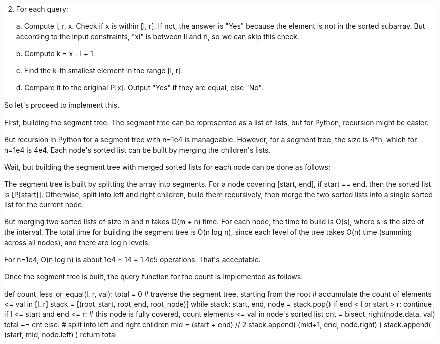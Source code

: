 2. For each query:

   a. Compute l, r, x. Check if x is within [l, r]. If not, the answer is "Yes" because the element is not in the sorted subarray. But according to the input constraints, "xi" is between li and ri, so we can skip this check.

   b. Compute k = x - l + 1.

   c. Find the k-th smallest element in the range [l, r].

   d. Compare it to the original P[x]. Output "Yes" if they are equal, else "No".

So let's proceed to implement this.

First, building the segment tree. The segment tree can be represented as a list of lists, but for Python, recursion might be easier.

But recursion in Python for a segment tree with n=1e4 is manageable. However, for a segment tree, the size is 4*n, which for n=1e4 is 4e4. Each node's sorted list can be built by merging the children's lists.

Wait, but building the segment tree with merged sorted lists for each node can be done as follows:

The segment tree is built by splitting the array into segments. For a node covering [start, end], if start == end, then the sorted list is [P[start]]. Otherwise, split into left and right children, build them recursively, then merge the two sorted lists into a single sorted list for the current node.

But merging two sorted lists of size m and n takes O(m + n) time. For each node, the time to build is O(s), where s is the size of the interval. The total time for building the segment tree is O(n log n), since each level of the tree takes O(n) time (summing across all nodes), and there are log n levels.

For n=1e4, O(n log n) is about 1e4 * 14 = 1.4e5 operations. That's acceptable.

Once the segment tree is built, the query function for the count is implemented as follows:

def count_less_or_equal(l, r, val):
    total = 0
    # traverse the segment tree, starting from the root
    # accumulate the count of elements <= val in [l..r]
    stack = [(root_start, root_end, root_node)]
    while stack:
        start, end, node = stack.pop()
        if end < l or start > r:
            continue
        if l <= start and end <= r:
            # this node is fully covered, count elements <= val in node's sorted list
            cnt = bisect_right(node.data, val)
            total += cnt
        else:
            # split into left and right children
            mid = (start + end) // 2
            stack.append( (mid+1, end, node.right) )
            stack.append( (start, mid, node.left) )
    return total
